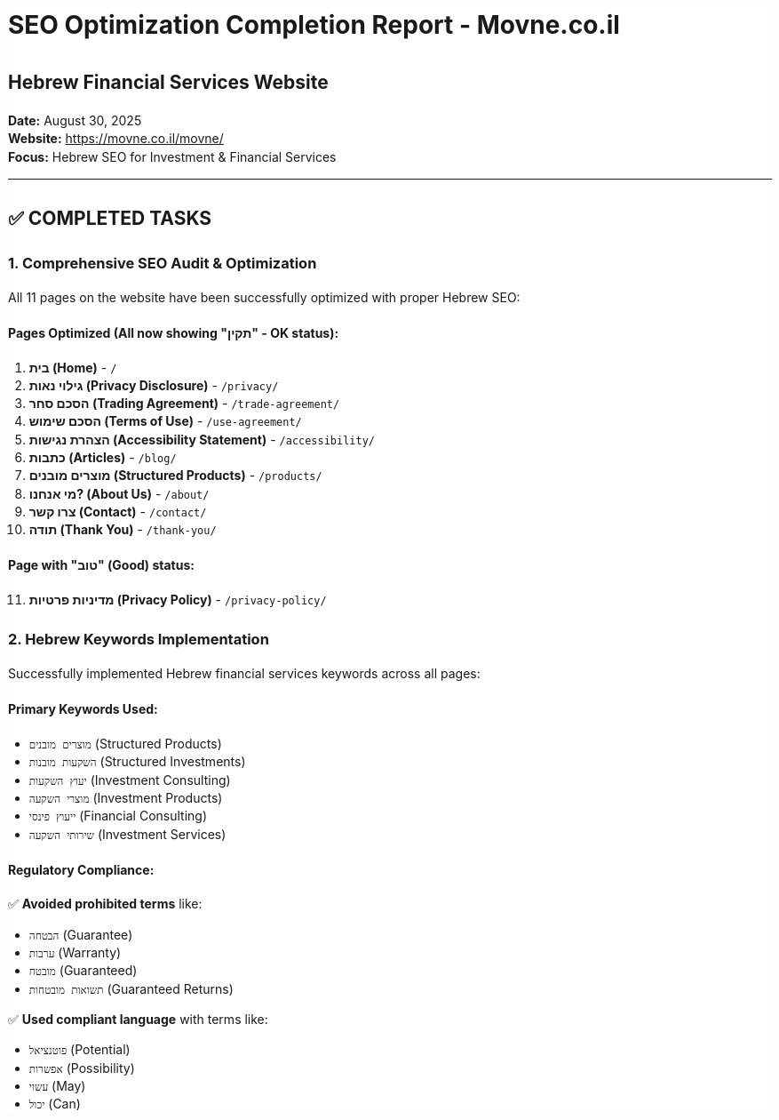 # SEO Optimization Completion Report - Movne.co.il
## Hebrew Financial Services Website

**Date:** August 30, 2025  
**Website:** https://movne.co.il/movne/  
**Focus:** Hebrew SEO for Investment & Financial Services

---

## ✅ COMPLETED TASKS

### 1. Comprehensive SEO Audit & Optimization
All 11 pages on the website have been successfully optimized with proper Hebrew SEO:

#### **Pages Optimized (All now showing "תקין" - OK status):**
1. **בית (Home)** - `/`
2. **גילוי נאות (Privacy Disclosure)** - `/privacy/`
3. **הסכם סחר (Trading Agreement)** - `/trade-agreement/`
4. **הסכם שימוש (Terms of Use)** - `/use-agreement/`
5. **הצהרת נגישות (Accessibility Statement)** - `/accessibility/`
6. **כתבות (Articles)** - `/blog/`
7. **מוצרים מובנים (Structured Products)** - `/products/`
8. **מי אנחנו? (About Us)** - `/about/`
9. **צרו קשר (Contact)** - `/contact/`
10. **תודה (Thank You)** - `/thank-you/`

#### **Page with "טוב" (Good) status:**
11. **מדיניות פרטיות (Privacy Policy)** - `/privacy-policy/`

### 2. Hebrew Keywords Implementation
Successfully implemented Hebrew financial services keywords across all pages:

#### **Primary Keywords Used:**
- `מוצרים מובנים` (Structured Products)
- `השקעות מובנות` (Structured Investments)
- `יעוץ השקעות` (Investment Consulting)
- `מוצרי השקעה` (Investment Products)
- `ייעוץ פינסי` (Financial Consulting)
- `שירותי השקעה` (Investment Services)

#### **Regulatory Compliance:**
✅ **Avoided prohibited terms** like:
- `הבטחה` (Guarantee)
- `ערבות` (Warranty)
- `מובטח` (Guaranteed)
- `תשואות מובטחות` (Guaranteed Returns)

✅ **Used compliant language** with terms like:
- `פוטנציאל` (Potential)
- `אפשרות` (Possibility)
- `עשוי` (May)
- `יכול` (Can)
